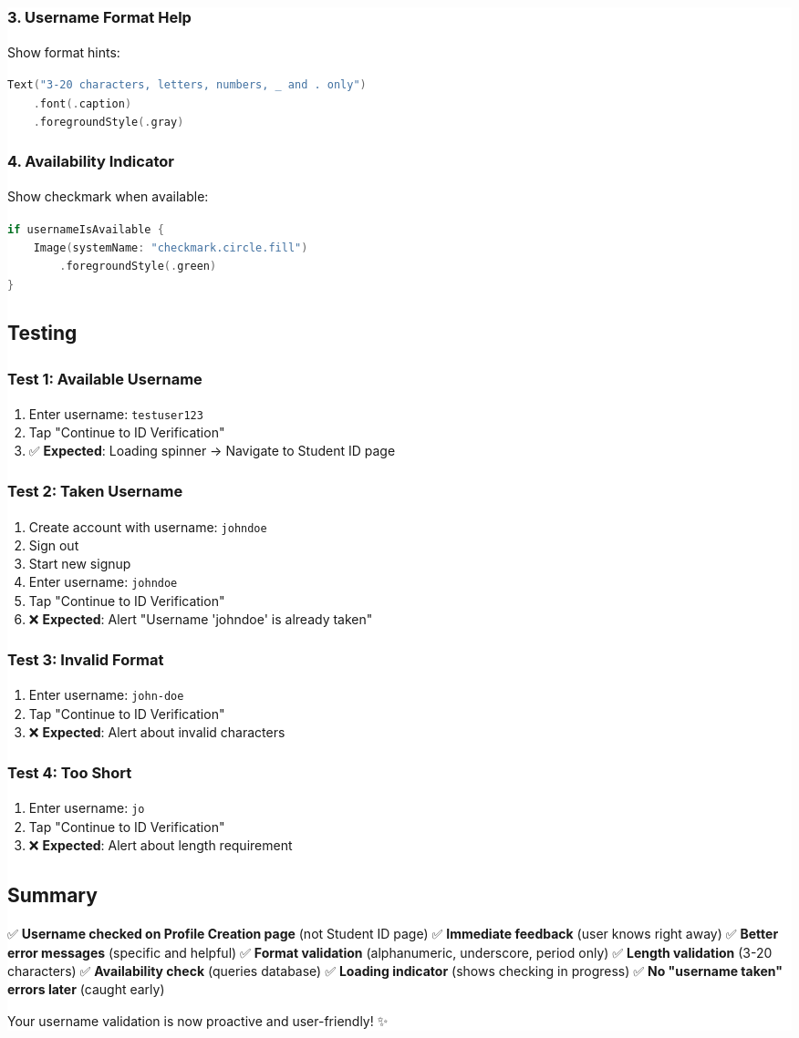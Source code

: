 ```swift
```

### 3. **Username Format Help**
Show format hints:
```swift
Text("3-20 characters, letters, numbers, _ and . only")
    .font(.caption)
    .foregroundStyle(.gray)
```

### 4. **Availability Indicator**
Show checkmark when available:
```swift
if usernameIsAvailable {
    Image(systemName: "checkmark.circle.fill")
        .foregroundStyle(.green)
}
```

## Testing

### Test 1: Available Username
1. Enter username: `testuser123`
2. Tap "Continue to ID Verification"
3. ✅ **Expected**: Loading spinner → Navigate to Student ID page

### Test 2: Taken Username
1. Create account with username: `johndoe`
2. Sign out
3. Start new signup
4. Enter username: `johndoe`
5. Tap "Continue to ID Verification"
6. ❌ **Expected**: Alert "Username 'johndoe' is already taken"

### Test 3: Invalid Format
1. Enter username: `john-doe`
2. Tap "Continue to ID Verification"
3. ❌ **Expected**: Alert about invalid characters

### Test 4: Too Short
1. Enter username: `jo`
2. Tap "Continue to ID Verification"
3. ❌ **Expected**: Alert about length requirement

## Summary

✅ **Username checked on Profile Creation page** (not Student ID page)
✅ **Immediate feedback** (user knows right away)
✅ **Better error messages** (specific and helpful)
✅ **Format validation** (alphanumeric, underscore, period only)
✅ **Length validation** (3-20 characters)
✅ **Availability check** (queries database)
✅ **Loading indicator** (shows checking in progress)
✅ **No "username taken" errors later** (caught early)

Your username validation is now proactive and user-friendly! ✨
